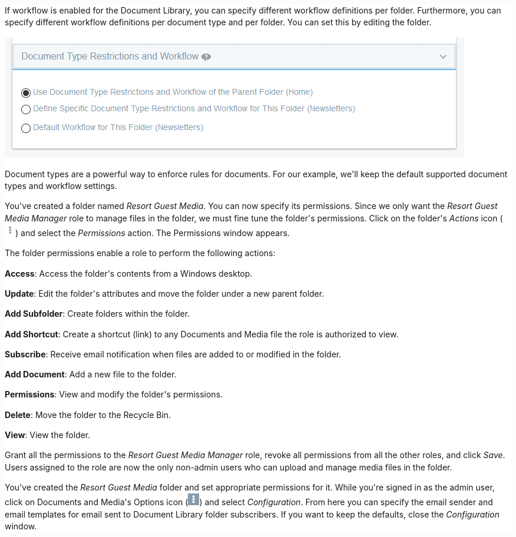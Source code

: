If workflow is enabled for the Document Library, you can specify different workflow definitions per
folder. Furthermore, you can specify different workflow definitions per document
type and per folder. You can set this by editing the folder. 

![Figure x: From a folder's Edit screen, you can restrict the document types it supports and select the folder's workflow.](../../images/dm-doc-type-restrictions-and-workflow.png)

Document types are a powerful way to enforce rules for documents. For our
example, we'll keep the default supported document types and workflow settings.

You've created a folder named *Resort Guest Media*. You can now specify its
permissions. Since we only want the *Resort Guest Media Manager* role to manage
files in the folder, we must fine tune the folder's permissions. Click on the
folder's *Actions* icon (![Actions](../../images/icon-actions.png)) and select
the *Permissions* action. The Permissions window appears.

The folder permissions enable a role to perform the following actions:

**Access**: Access the folder's contents from a Windows desktop.

**Update**: Edit the folder's attributes and move the folder under a new parent
folder.

**Add Subfolder**: Create folders within the folder.

**Add Shortcut**: Create a shortcut (link) to any Documents and Media file the
role is authorized to view.

**Subscribe**: Receive email notification when files are added to or modified in
the folder.

**Add Document**: Add a new file to the folder.

**Permissions**: View and modify the folder's permissions.

**Delete**: Move the folder to the Recycle Bin.

**View**: View the folder.

Grant all the permissions to the *Resort Guest Media Manager* role, revoke all
permissions from all the other roles, and click *Save*. Users assigned to the
role are now the only non-admin users who can upload and manage media files in
the folder.

You've created the *Resort Guest Media* folder and set appropriate permissions
for it. While you're signed in as the admin user, click on Documents and Media's
Options icon (![Options](../../images/icon-app-options.png)) and select
*Configuration*. From here you can specify the email sender and email templates
for email sent to Document Library folder subscribers. If you want to keep the
defaults, close the *Configuration* window.
